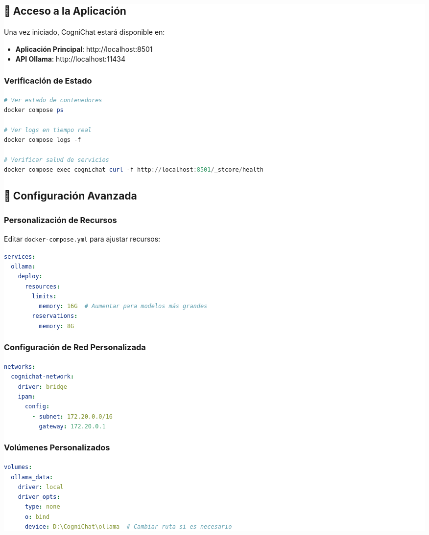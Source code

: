 ## 🔗 Acceso a la Aplicación

Una vez iniciado, CogniChat estará disponible en:
- **Aplicación Principal**: http://localhost:8501
- **API Ollama**: http://localhost:11434

### Verificación de Estado
```powershell
# Ver estado de contenedores
docker compose ps

# Ver logs en tiempo real
docker compose logs -f

# Verificar salud de servicios
docker compose exec cognichat curl -f http://localhost:8501/_stcore/health
```

## 🔧 Configuración Avanzada

### Personalización de Recursos
Editar `docker-compose.yml` para ajustar recursos:

```yaml
services:
  ollama:
    deploy:
      resources:
        limits:
          memory: 16G  # Aumentar para modelos más grandes
        reservations:
          memory: 8G
```

### Configuración de Red Personalizada
```yaml
networks:
  cognichat-network:
    driver: bridge
    ipam:
      config:
        - subnet: 172.20.0.0/16
          gateway: 172.20.0.1
```

### Volúmenes Personalizados
```yaml
volumes:
  ollama_data:
    driver: local
    driver_opts:
      type: none
      o: bind
      device: D:\CogniChat\ollama  # Cambiar ruta si es necesario
```
